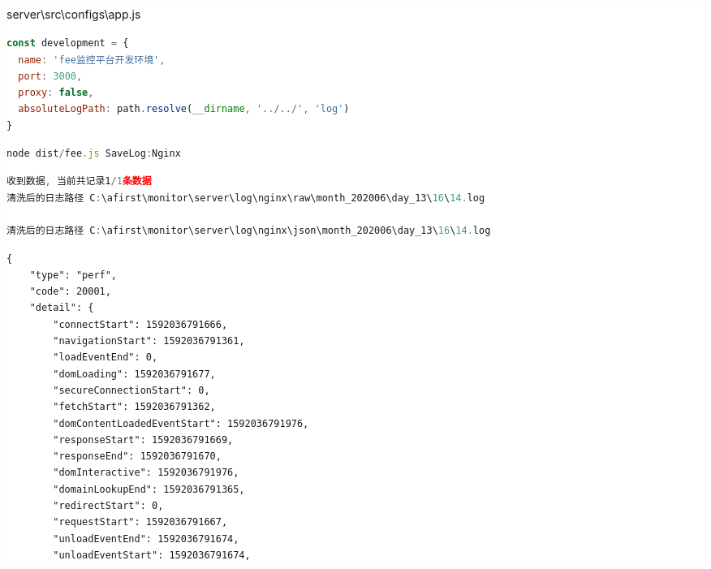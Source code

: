 server\\src\\configs\\app.js

```js
const development = {
  name: 'fee监控平台开发环境',
  port: 3000,
  proxy: false,
  absoluteLogPath: path.resolve(__dirname, '../../', 'log')
}
```

```js
node dist/fee.js SaveLog:Nginx
```

```js
收到数据, 当前共记录1/1条数据
清洗后的日志路径 C:\afirst\monitor\server\log\nginx\raw\month_202006\day_13\16\14.log

清洗后的日志路径 C:\afirst\monitor\server\log\nginx\json\month_202006\day_13\16\14.log
```

```auto
{
    "type": "perf",
    "code": 20001,
    "detail": {
        "connectStart": 1592036791666,
        "navigationStart": 1592036791361,
        "loadEventEnd": 0,
        "domLoading": 1592036791677,
        "secureConnectionStart": 0,
        "fetchStart": 1592036791362,
        "domContentLoadedEventStart": 1592036791976,
        "responseStart": 1592036791669,
        "responseEnd": 1592036791670,
        "domInteractive": 1592036791976,
        "domainLookupEnd": 1592036791365,
        "redirectStart": 0,
        "requestStart": 1592036791667,
        "unloadEventEnd": 1592036791674,
        "unloadEventStart": 1592036791674,
